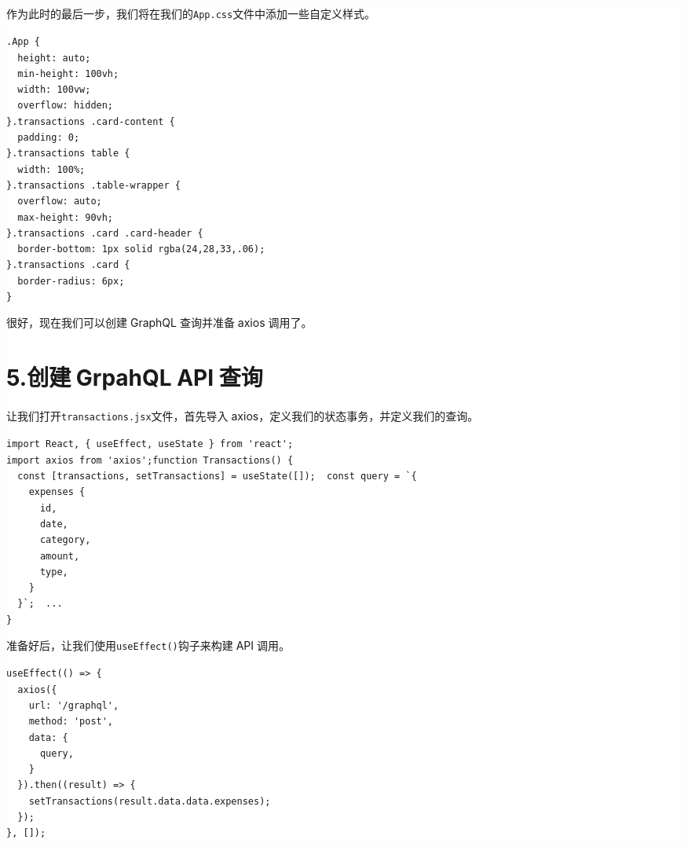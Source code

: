 作为此时的最后一步，我们将在我们的`App.css`文件中添加一些自定义样式。

```
.App {
  height: auto;
  min-height: 100vh;
  width: 100vw;
  overflow: hidden;
}.transactions .card-content {
  padding: 0;
}.transactions table {
  width: 100%;
}.transactions .table-wrapper {
  overflow: auto;
  max-height: 90vh;
}.transactions .card .card-header {
  border-bottom: 1px solid rgba(24,28,33,.06);
}.transactions .card {
  border-radius: 6px;
}
```

很好，现在我们可以创建 GraphQL 查询并准备 axios 调用了。

# 5.创建 GrpahQL API 查询

让我们打开`transactions.jsx`文件，首先导入 axios，定义我们的状态事务，并定义我们的查询。

```
import React, { useEffect, useState } from 'react';
import axios from 'axios';function Transactions() {
  const [transactions, setTransactions] = useState([]);  const query = `{ 
    expenses {
      id,
      date,
      category,
      amount,
      type,
    }
  }`;  ... 
}
```

准备好后，让我们使用`useEffect()`钩子来构建 API 调用。

```
useEffect(() => {
  axios({
    url: '/graphql',
    method: 'post',
    data: {
      query,
    }
  }).then((result) => {
    setTransactions(result.data.data.expenses);
  });
}, []);
```
